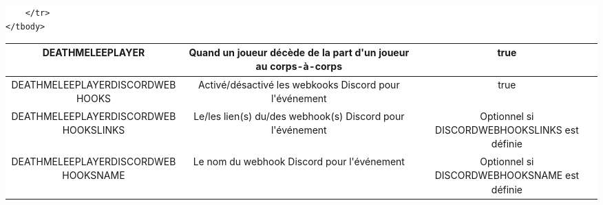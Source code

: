         </tr>
    </tbody>
</table>

<table>
    <thead align="center">
        <a name="DEATHMELEEPLAYER"></a>
        <tr>
            <th style="text-align:center">DEATHMELEEPLAYER</th>
            <th style="text-align:center">Quand un joueur décède de la part d'un joueur au corps-à-corps</th>
            <th style="text-align:center">true</th>
        </tr>
    </thead>
    <tbody align="center">
        <a name="DEATHMELEEPLAYERDISCORDWEBHOOKS"></a>
        <tr>
            <td style="text-align:center">DEATHMELEEPLAYERDISCORDWEBHOOKS</td>
            <td style="text-align:center">Activé/désactivé les webkooks Discord pour l'événement</td>
            <td style="text-align:center">true</td>
        </tr>
        <a name="DEATHMELEEPLAYERDISCORDWEBHOOKSLINKS"></a>
        <tr>
            <td style="text-align:center">DEATHMELEEPLAYERDISCORDWEBHOOKSLINKS</td>
            <td style="text-align:center">Le/les lien(s) du/des webhook(s) Discord pour l'événement</td>
            <td style="text-align:center">Optionnel si DISCORDWEBHOOKSLINKS est définie</td>
        </tr>
        <a name="DEATHMELEEPLAYERDISCORDWEBHOOKSNAME"></a>
        <tr>
            <td style="text-align:center">DEATHMELEEPLAYERDISCORDWEBHOOKSNAME</td>
            <td style="text-align:center">Le nom du webhook Discord pour l'événement</td>
            <td style="text-align:center">Optionnel si DISCORDWEBHOOKSNAME est définie</td>
        </tr>
        <a name="DEATHMELEEPLAYERDISCORDWEBHOOKSICONURL"></a>
